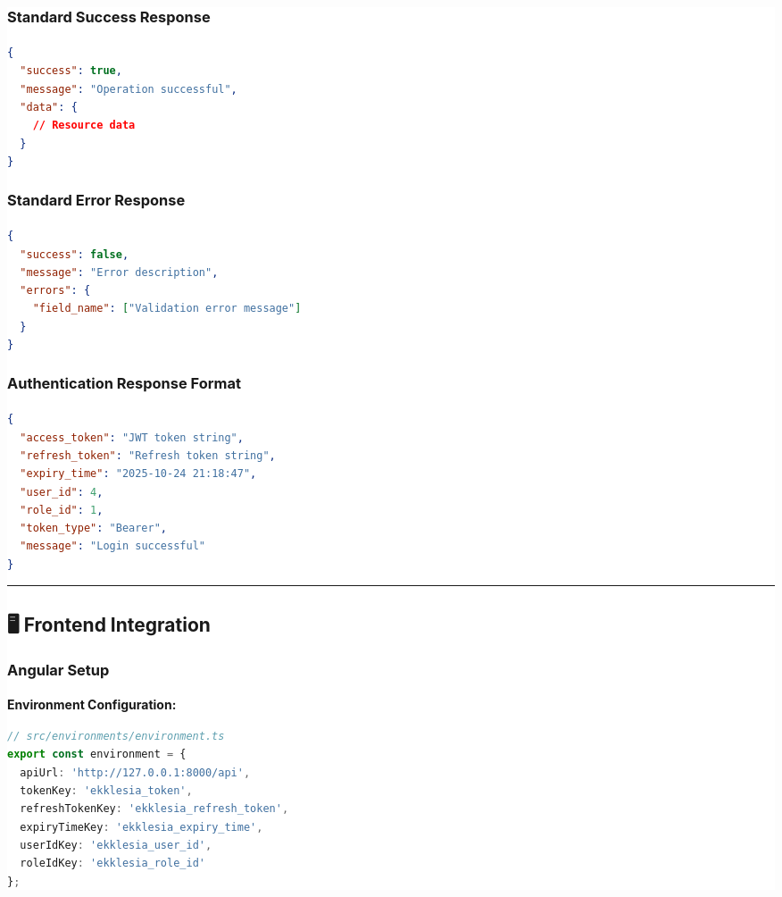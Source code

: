 ### Standard Success Response

```json
{
  "success": true,
  "message": "Operation successful",
  "data": {
    // Resource data
  }
}
```

### Standard Error Response

```json
{
  "success": false,
  "message": "Error description",
  "errors": {
    "field_name": ["Validation error message"]
  }
}
```

### Authentication Response Format

```json
{
  "access_token": "JWT token string",
  "refresh_token": "Refresh token string",
  "expiry_time": "2025-10-24 21:18:47",
  "user_id": 4,
  "role_id": 1,
  "token_type": "Bearer",
  "message": "Login successful"
}
```

---

## 🖥️ Frontend Integration

### Angular Setup

**Environment Configuration:**

```typescript
// src/environments/environment.ts
export const environment = {
  apiUrl: 'http://127.0.0.1:8000/api',
  tokenKey: 'ekklesia_token',
  refreshTokenKey: 'ekklesia_refresh_token',
  expiryTimeKey: 'ekklesia_expiry_time',
  userIdKey: 'ekklesia_user_id',
  roleIdKey: 'ekklesia_role_id'
};
```
